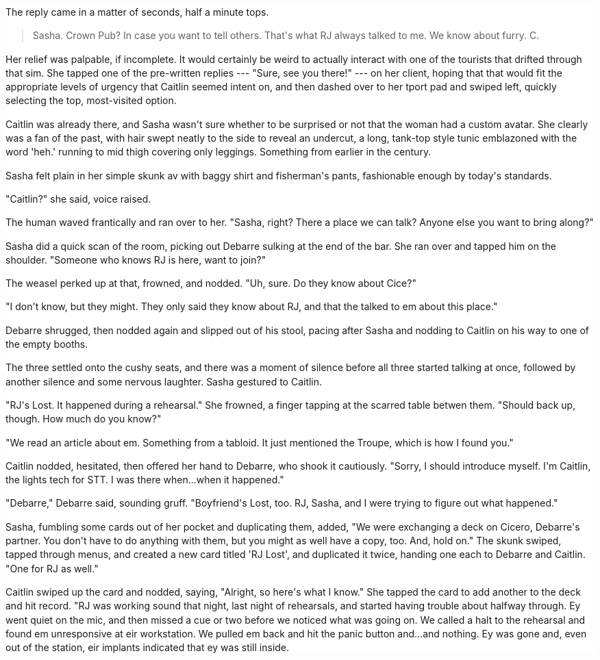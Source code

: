 The reply came in a matter of seconds, half a minute tops.

> Sasha. Crown Pub? In case you want to tell others. That's what RJ always talked to me. We know about furry. C.

Her relief was palpable, if incomplete. It would certainly be weird to actually interact with one of the tourists that drifted through that sim. She tapped one of the pre-written replies --- "Sure, see you there!" --- on her client, hoping that that would fit the appropriate levels of urgency that Caitlin seemed intent on, and then dashed over to her tport pad and swiped left, quickly selecting the top, most-visited option.

Caitlin was already there, and Sasha wasn't sure whether to be surprised or not that the woman had a custom avatar. She clearly was a fan of the past, with hair swept neatly to the side to reveal an undercut, a long, tank-top style tunic emblazoned with the word 'heh.' running to mid thigh covering only leggings. Something from earlier in the century.

Sasha felt plain in her simple skunk av with baggy shirt and fisherman's pants, fashionable enough by today's standards.

"Caitlin?" she said, voice raised.

The human waved frantically and ran over to her. "Sasha, right? There a place we can talk? Anyone else you want to bring along?"

Sasha did a quick scan of the room, picking out Debarre sulking at the end of the bar. She ran over and tapped him on the shoulder. "Someone who knows RJ is here, want to join?"

The weasel perked up at that, frowned, and nodded. "Uh, sure. Do they know about Cice?"

"I don't know, but they might. They only said they know about RJ, and that the talked to em about this place."

Debarre shrugged, then nodded again and slipped out of his stool, pacing after Sasha and nodding to Caitlin on his way to one of the empty booths.

The three settled onto the cushy seats, and there was a moment of silence before all three started talking at once, followed by another silence and some nervous laughter. Sasha gestured to Caitlin.

"RJ's Lost. It happened during a rehearsal." She frowned, a finger tapping at the scarred table betwen them. "Should back up, though. How much do you know?"

"We read an article about em. Something from a tabloid. It just mentioned the Troupe, which is how I found you."

Caitlin nodded, hesitated, then offered her hand to Debarre, who shook it cautiously. "Sorry, I should introduce myself. I'm Caitlin, the lights tech for STT. I was there when...when it happened."

"Debarre," Debarre said, sounding gruff. "Boyfriend's Lost, too. RJ, Sasha, and I were trying to figure out what happened."

Sasha, fumbling some cards out of her pocket and duplicating them, added, "We were exchanging a deck on Cicero, Debarre's partner. You don't have to do anything with them, but you might as well have a copy, too. And, hold on." The skunk swiped, tapped through menus, and created a new card titled 'RJ Lost', and duplicated it twice, handing one each to Debarre and Caitlin. "One for RJ as well."

Caitlin swiped up the card and nodded, saying, "Alright, so here's what I know." She tapped the card to add another to the deck and hit record. "RJ was working sound that night, last night of rehearsals, and started having trouble about halfway through. Ey went quiet on the mic, and then missed a cue or two before we noticed what was going on. We called a halt to the rehearsal and found em unresponsive at eir workstation. We pulled em back and hit the panic button and...and nothing. Ey was gone and, even out of the station, eir implants indicated that ey was still inside.
